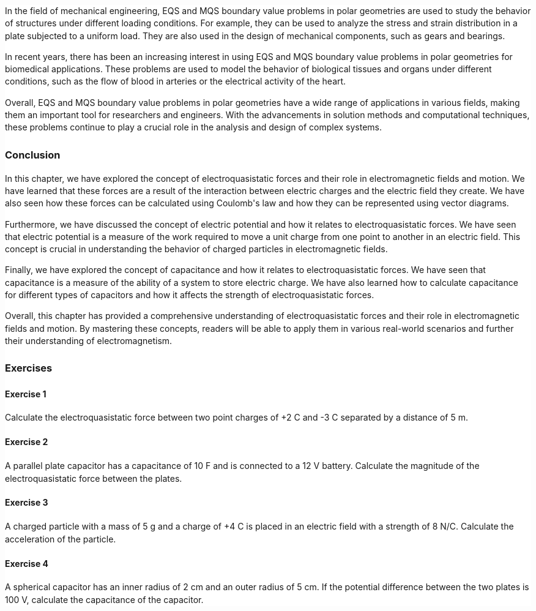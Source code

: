 In the field of mechanical engineering, EQS and MQS boundary value problems in polar geometries are used to study the behavior of structures under different loading conditions. For example, they can be used to analyze the stress and strain distribution in a plate subjected to a uniform load. They are also used in the design of mechanical components, such as gears and bearings.

In recent years, there has been an increasing interest in using EQS and MQS boundary value problems in polar geometries for biomedical applications. These problems are used to model the behavior of biological tissues and organs under different conditions, such as the flow of blood in arteries or the electrical activity of the heart.

Overall, EQS and MQS boundary value problems in polar geometries have a wide range of applications in various fields, making them an important tool for researchers and engineers. With the advancements in solution methods and computational techniques, these problems continue to play a crucial role in the analysis and design of complex systems.


### Conclusion
In this chapter, we have explored the concept of electroquasistatic forces and their role in electromagnetic fields and motion. We have learned that these forces are a result of the interaction between electric charges and the electric field they create. We have also seen how these forces can be calculated using Coulomb's law and how they can be represented using vector diagrams.

Furthermore, we have discussed the concept of electric potential and how it relates to electroquasistatic forces. We have seen that electric potential is a measure of the work required to move a unit charge from one point to another in an electric field. This concept is crucial in understanding the behavior of charged particles in electromagnetic fields.

Finally, we have explored the concept of capacitance and how it relates to electroquasistatic forces. We have seen that capacitance is a measure of the ability of a system to store electric charge. We have also learned how to calculate capacitance for different types of capacitors and how it affects the strength of electroquasistatic forces.

Overall, this chapter has provided a comprehensive understanding of electroquasistatic forces and their role in electromagnetic fields and motion. By mastering these concepts, readers will be able to apply them in various real-world scenarios and further their understanding of electromagnetism.

### Exercises
#### Exercise 1
Calculate the electroquasistatic force between two point charges of +2 C and -3 C separated by a distance of 5 m.

#### Exercise 2
A parallel plate capacitor has a capacitance of 10 F and is connected to a 12 V battery. Calculate the magnitude of the electroquasistatic force between the plates.

#### Exercise 3
A charged particle with a mass of 5 g and a charge of +4 C is placed in an electric field with a strength of 8 N/C. Calculate the acceleration of the particle.

#### Exercise 4
A spherical capacitor has an inner radius of 2 cm and an outer radius of 5 cm. If the potential difference between the two plates is 100 V, calculate the capacitance of the capacitor.
